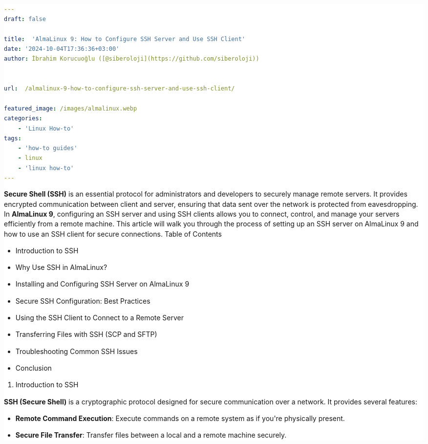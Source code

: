 ```yaml
---
draft: false

title:  'AlmaLinux 9: How to Configure SSH Server and Use SSH Client'
date: '2024-10-04T17:36:36+03:00'
author: İbrahim Korucuoğlu ([@siberoloji](https://github.com/siberoloji))
 
 
url:  /almalinux-9-how-to-configure-ssh-server-and-use-ssh-client/
 
featured_image: /images/almalinux.webp
categories:
    - 'Linux How-to'
tags:
    - 'how-to guides'
    - linux
    - 'linux how-to'
---
```



**Secure Shell (SSH)** is an essential protocol for administrators and developers to securely manage remote servers. It provides encrypted communication between client and server, ensuring that data sent over the network is protected from eavesdropping. In **AlmaLinux 9**, configuring an SSH server and using SSH clients allows you to connect, control, and manage your servers efficiently from a remote machine. This article will walk you through the process of setting up an SSH server on AlmaLinux 9 and how to use an SSH client for secure connections.
Table of Contents


* Introduction to SSH

* Why Use SSH in AlmaLinux?

* Installing and Configuring SSH Server on AlmaLinux 9

* Secure SSH Configuration: Best Practices

* Using the SSH Client to Connect to a Remote Server

* Transferring Files with SSH (SCP and SFTP)

* Troubleshooting Common SSH Issues

* Conclusion

1. Introduction to SSH



**SSH (Secure Shell)** is a cryptographic protocol designed for secure communication over a network. It provides several features:


* **Remote Command Execution**: Execute commands on a remote system as if you're physically present.

* **Secure File Transfer**: Transfer files between a local and a remote machine securely.
